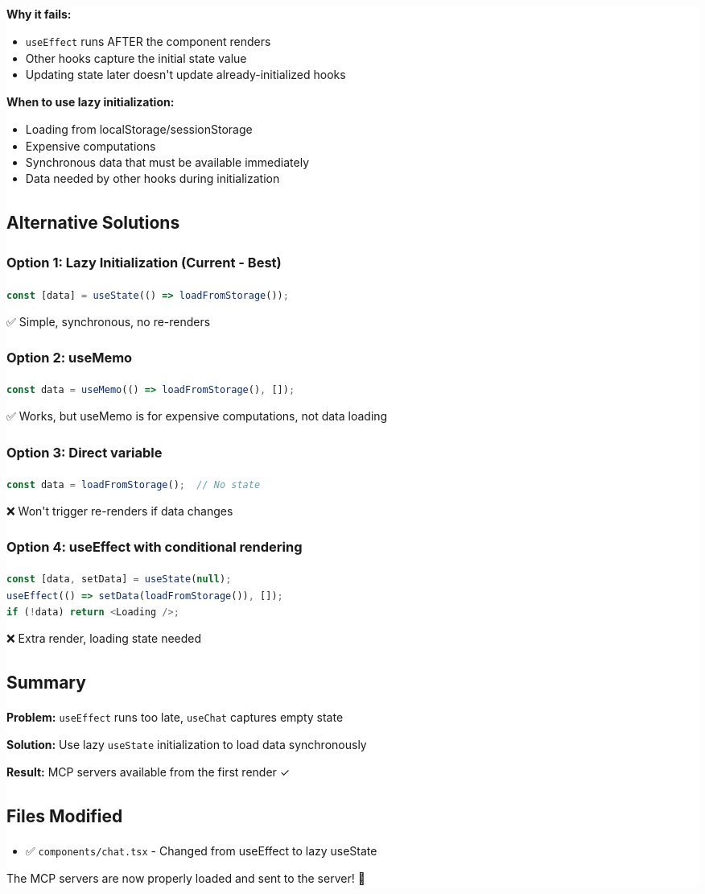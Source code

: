 **Why it fails:**
- `useEffect` runs AFTER the component renders
- Other hooks capture the initial state value
- Updating state later doesn't update already-initialized hooks

**When to use lazy initialization:**
- Loading from localStorage/sessionStorage
- Expensive computations
- Synchronous data that must be available immediately
- Data needed by other hooks during initialization

## Alternative Solutions

### Option 1: Lazy Initialization (Current - Best)
```typescript
const [data] = useState(() => loadFromStorage());
```
✅ Simple, synchronous, no re-renders

### Option 2: useMemo
```typescript
const data = useMemo(() => loadFromStorage(), []);
```
✅ Works, but useMemo is for expensive computations, not data loading

### Option 3: Direct variable
```typescript
const data = loadFromStorage();  // No state
```
❌ Won't trigger re-renders if data changes

### Option 4: useEffect with conditional rendering
```typescript
const [data, setData] = useState(null);
useEffect(() => setData(loadFromStorage()), []);
if (!data) return <Loading />;
```
❌ Extra render, loading state needed

## Summary

**Problem:** `useEffect` runs too late, `useChat` captures empty state

**Solution:** Use lazy `useState` initialization to load data synchronously

**Result:** MCP servers available from the first render ✓

## Files Modified

- ✅ `components/chat.tsx` - Changed from useEffect to lazy useState

The MCP servers are now properly loaded and sent to the server! 🎉
